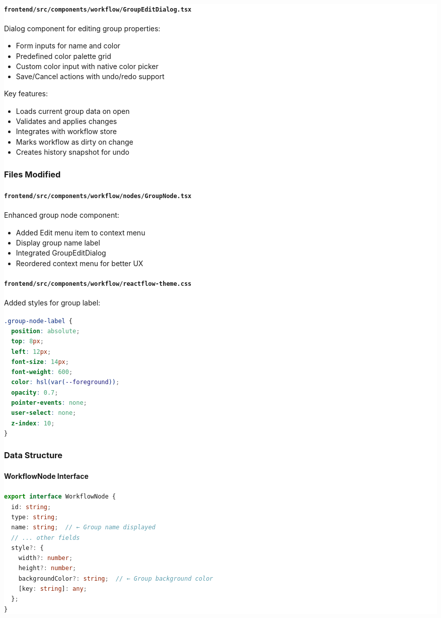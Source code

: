 #### `frontend/src/components/workflow/GroupEditDialog.tsx`
Dialog component for editing group properties:
- Form inputs for name and color
- Predefined color palette grid
- Custom color input with native color picker
- Save/Cancel actions with undo/redo support

Key features:
- Loads current group data on open
- Validates and applies changes
- Integrates with workflow store
- Marks workflow as dirty on change
- Creates history snapshot for undo

### Files Modified

#### `frontend/src/components/workflow/nodes/GroupNode.tsx`
Enhanced group node component:
- Added Edit menu item to context menu
- Display group name label
- Integrated GroupEditDialog
- Reordered context menu for better UX

#### `frontend/src/components/workflow/reactflow-theme.css`
Added styles for group label:
```css
.group-node-label {
  position: absolute;
  top: 8px;
  left: 12px;
  font-size: 14px;
  font-weight: 600;
  color: hsl(var(--foreground));
  opacity: 0.7;
  pointer-events: none;
  user-select: none;
  z-index: 10;
}
```

### Data Structure

#### WorkflowNode Interface
```typescript
export interface WorkflowNode {
  id: string;
  type: string;
  name: string;  // ← Group name displayed
  // ... other fields
  style?: {
    width?: number;
    height?: number;
    backgroundColor?: string;  // ← Group background color
    [key: string]: any;
  };
}
```
